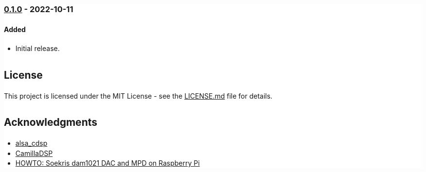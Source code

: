 ### [0.1.0] - 2022-10-11

#### Added

- Initial release.

[0.1.0]: https://github.com/roderickvd/dummyvol2cdsp/releases/tag/v0.1.0

## License

This project is licensed under the MIT License - see the [LICENSE.md](https://github.com/roderickvd/dummyvol2cdsp/blob/main/LICENSE) file for details.

## Acknowledgments

* [alsa_cdsp](https://github.com/scripple/alsa_cdsp)
* [CamillaDSP](https://github.com/HEnquist/camilladsp)
* [HOWTO: Soekris dam1021 DAC and MPD on Raspberry Pi](http://raw-sewage.net/articles/dam1021-raspberry-pi)